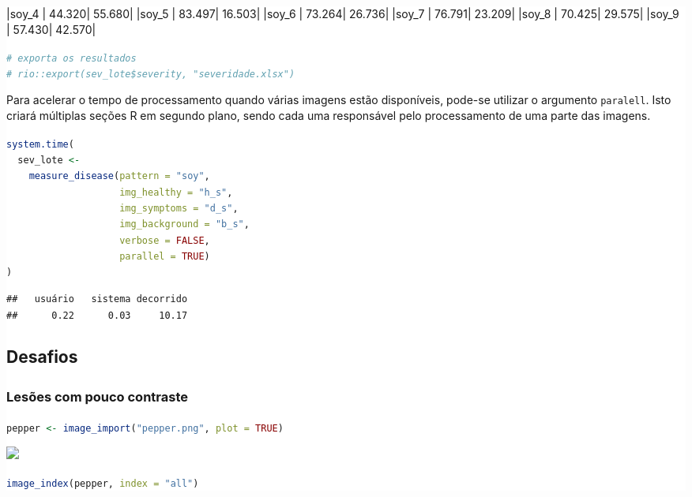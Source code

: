 |soy_4       |  44.320|      55.680|
|soy_5       |  83.497|      16.503|
|soy_6       |  73.264|      26.736|
|soy_7       |  76.791|      23.209|
|soy_8       |  70.425|      29.575|
|soy_9       |  57.430|      42.570|

```r
# exporta os resultados
# rio::export(sev_lote$severity, "severidade.xlsx")
```



Para acelerar o tempo de processamento quando várias imagens estão disponíveis, pode-se utilizar o argumento `paralell`. Isto criará múltiplas seções R em segundo plano, sendo cada uma responsável pelo processamento de uma parte das imagens.


```r
system.time(
  sev_lote <- 
    measure_disease(pattern = "soy",
                    img_healthy = "h_s",
                    img_symptoms = "d_s",
                    img_background = "b_s",
                    verbose = FALSE,
                    parallel = TRUE)
)
```

```
##   usuário   sistema decorrido 
##      0.22      0.03     10.17
```



## Desafios

### Lesões com pouco contraste



```r
pepper <- image_import("pepper.png", plot = TRUE)
```

<img src="/tutorials/pliman_esalq/03_quantification_files/figure-html/unnamed-chunk-15-1.png" width="672" />

```r
image_index(pepper, index = "all")
```

